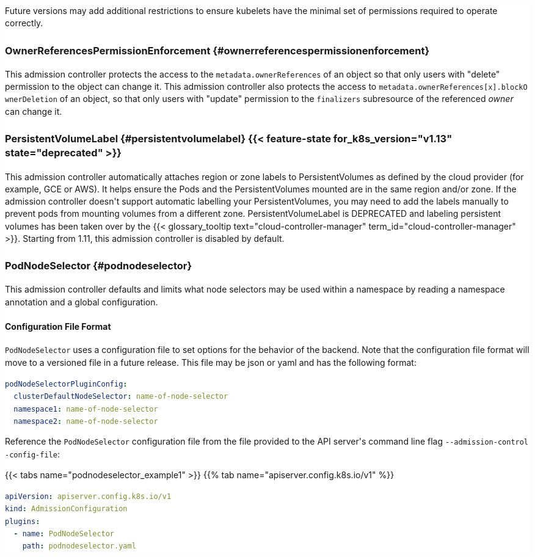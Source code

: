 Future versions may add additional restrictions to ensure kubelets have the
minimal set of permissions required to operate correctly.

### OwnerReferencesPermissionEnforcement {#ownerreferencespermissionenforcement}

This admission controller protects the access to the `metadata.ownerReferences`
of an object so that only users with "delete" permission to the object can
change it. This admission controller also protects the access to
`metadata.ownerReferences[x].blockOwnerDeletion` of an object, so that only
users with "update" permission to the `finalizers` subresource of the referenced
_owner_ can change it.

### PersistentVolumeLabel {#persistentvolumelabel} {{< feature-state for_k8s_version="v1.13" state="deprecated" >}}

This admission controller automatically attaches region or zone labels to
PersistentVolumes as defined by the cloud provider (for example, GCE or AWS). It
helps ensure the Pods and the PersistentVolumes mounted are in the same region
and/or zone. If the admission controller doesn't support automatic labelling
your PersistentVolumes, you may need to add the labels manually to prevent pods
from mounting volumes from a different zone. PersistentVolumeLabel is DEPRECATED
and labeling persistent volumes has been taken over by the
{{< glossary_tooltip text="cloud-controller-manager" term_id="cloud-controller-manager" >}}.
Starting from 1.11, this admission controller is disabled by default.

### PodNodeSelector {#podnodeselector}

This admission controller defaults and limits what node selectors may be used
within a namespace by reading a namespace annotation and a global configuration.

#### Configuration File Format

`PodNodeSelector` uses a configuration file to set options for the behavior of
the backend. Note that the configuration file format will move to a versioned
file in a future release. This file may be json or yaml and has the following
format:

```yaml
podNodeSelectorPluginConfig:
  clusterDefaultNodeSelector: name-of-node-selector
  namespace1: name-of-node-selector
  namespace2: name-of-node-selector
```

Reference the `PodNodeSelector` configuration file from the file provided to the
API server's command line flag `--admission-control-config-file`:

{{< tabs name="podnodeselector_example1" >}}
{{% tab name="apiserver.config.k8s.io/v1" %}}

```yaml
apiVersion: apiserver.config.k8s.io/v1
kind: AdmissionConfiguration
plugins:
  - name: PodNodeSelector
    path: podnodeselector.yaml
```
